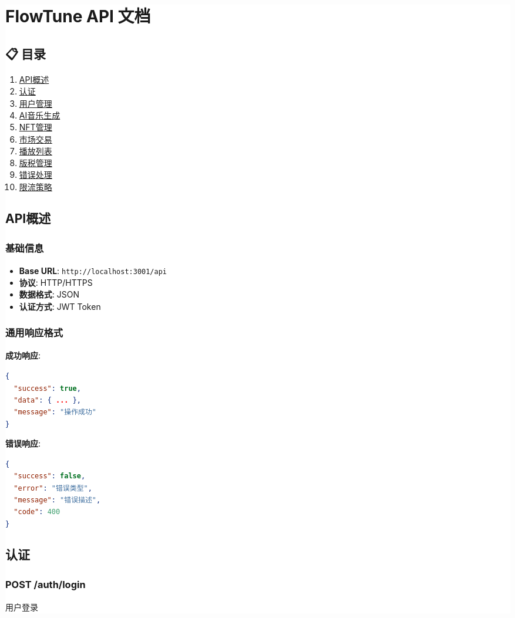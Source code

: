 # FlowTune API 文档

## 📋 目录

1. [API概述](#api概述)
2. [认证](#认证)
3. [用户管理](#用户管理)
4. [AI音乐生成](#ai音乐生成)
5. [NFT管理](#nft管理)
6. [市场交易](#市场交易)
7. [播放列表](#播放列表)
8. [版税管理](#版税管理)
9. [错误处理](#错误处理)
10. [限流策略](#限流策略)

## API概述

### 基础信息

- **Base URL**: `http://localhost:3001/api`
- **协议**: HTTP/HTTPS
- **数据格式**: JSON
- **认证方式**: JWT Token

### 通用响应格式

**成功响应**:
```json
{
  "success": true,
  "data": { ... },
  "message": "操作成功"
}
```

**错误响应**:
```json
{
  "success": false,
  "error": "错误类型",
  "message": "错误描述",
  "code": 400
}
```

## 认证

### POST /auth/login
用户登录

